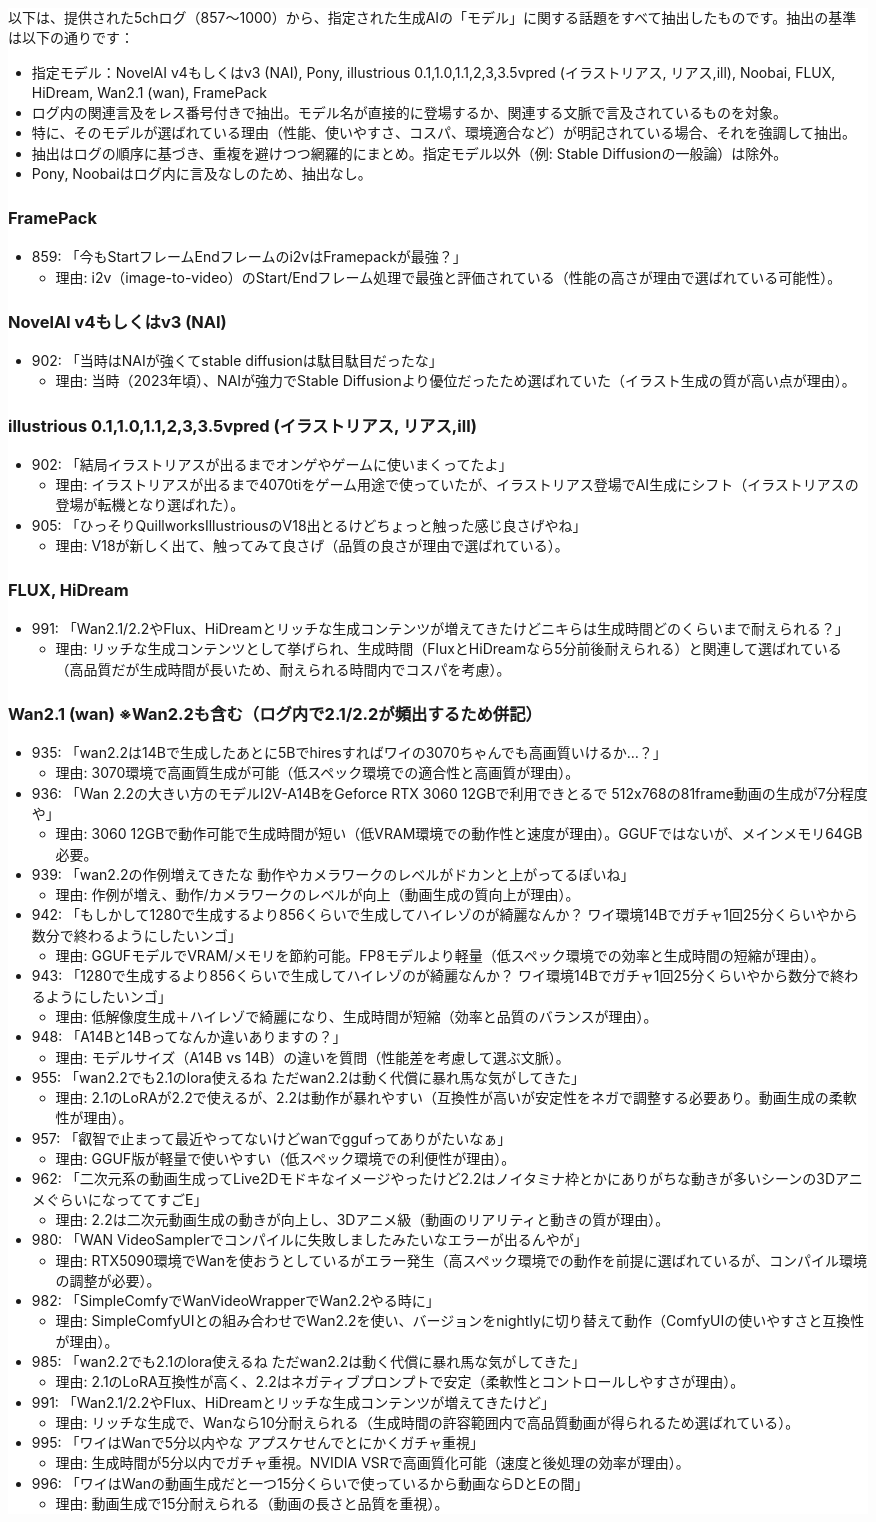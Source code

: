 以下は、提供された5chログ（857〜1000）から、指定された生成AIの「モデル」に関する話題をすべて抽出したものです。抽出の基準は以下の通りです：

- 指定モデル：NovelAI v4もしくはv3 (NAI), Pony, illustrious 0.1,1.0,1.1,2,3,3.5vpred (イラストリアス, リアス,ill), Noobai, FLUX, HiDream, Wan2.1 (wan), FramePack
- ログ内の関連言及をレス番号付きで抽出。モデル名が直接的に登場するか、関連する文脈で言及されているものを対象。
- 特に、そのモデルが選ばれている理由（性能、使いやすさ、コスパ、環境適合など）が明記されている場合、それを強調して抽出。
- 抽出はログの順序に基づき、重複を避けつつ網羅的にまとめ。指定モデル以外（例: Stable Diffusionの一般論）は除外。
- Pony, Noobaiはログ内に言及なしのため、抽出なし。

### FramePack
- 859: 「今もStartフレームEndフレームのi2vはFramepackが最強？」  
  - 理由: i2v（image-to-video）のStart/Endフレーム処理で最強と評価されている（性能の高さが理由で選ばれている可能性）。

### NovelAI v4もしくはv3 (NAI)
- 902: 「当時はNAIが強くてstable diffusionは駄目駄目だったな」  
  - 理由: 当時（2023年頃）、NAIが強力でStable Diffusionより優位だったため選ばれていた（イラスト生成の質が高い点が理由）。

### illustrious 0.1,1.0,1.1,2,3,3.5vpred (イラストリアス, リアス,ill)
- 902: 「結局イラストリアスが出るまでオンゲやゲームに使いまくってたよ」  
  - 理由: イラストリアスが出るまで4070tiをゲーム用途で使っていたが、イラストリアス登場でAI生成にシフト（イラストリアスの登場が転機となり選ばれた）。
- 905: 「ひっそりQuillworksIllustriousのV18出とるけどちょっと触った感じ良さげやね」  
  - 理由: V18が新しく出て、触ってみて良さげ（品質の良さが理由で選ばれている）。

### FLUX, HiDream
- 991: 「Wan2.1/2.2やFlux、HiDreamとリッチな生成コンテンツが増えてきたけどニキらは生成時間どのくらいまで耐えられる？」  
  - 理由: リッチな生成コンテンツとして挙げられ、生成時間（FluxとHiDreamなら5分前後耐えられる）と関連して選ばれている（高品質だが生成時間が長いため、耐えられる時間内でコスパを考慮）。

### Wan2.1 (wan) ※Wan2.2も含む（ログ内で2.1/2.2が頻出するため併記）
- 935: 「wan2.2は14Bで生成したあとに5Bでhiresすればワイの3070ちゃんでも高画質いけるか…？」  
  - 理由: 3070環境で高画質生成が可能（低スペック環境での適合性と高画質が理由）。
- 936: 「Wan 2.2の大きい方のモデルI2V-A14BをGeforce RTX 3060 12GBで利用できとるで 512x768の81frame動画の生成が7分程度や」  
  - 理由: 3060 12GBで動作可能で生成時間が短い（低VRAM環境での動作性と速度が理由）。GGUFではないが、メインメモリ64GB必要。
- 939: 「wan2.2の作例増えてきたな 動作やカメラワークのレベルがドカンと上がってるぽいね」  
  - 理由: 作例が増え、動作/カメラワークのレベルが向上（動画生成の質向上が理由）。
- 942: 「もしかして1280で生成するより856くらいで生成してハイレゾのが綺麗なんか？ ワイ環境14Bでガチャ1回25分くらいやから数分で終わるようにしたいンゴ」  
  - 理由: GGUFモデルでVRAM/メモリを節約可能。FP8モデルより軽量（低スペック環境での効率と生成時間の短縮が理由）。
- 943: 「1280で生成するより856くらいで生成してハイレゾのが綺麗なんか？ ワイ環境14Bでガチャ1回25分くらいやから数分で終わるようにしたいンゴ」  
  - 理由: 低解像度生成＋ハイレゾで綺麗になり、生成時間が短縮（効率と品質のバランスが理由）。
- 948: 「A14Bと14Bってなんか違いありますの？」  
  - 理由: モデルサイズ（A14B vs 14B）の違いを質問（性能差を考慮して選ぶ文脈）。
- 955: 「wan2.2でも2.1のlora使えるね ただwan2.2は動く代償に暴れ馬な気がしてきた」  
  - 理由: 2.1のLoRAが2.2で使えるが、2.2は動作が暴れやすい（互換性が高いが安定性をネガで調整する必要あり。動画生成の柔軟性が理由）。
- 957: 「叡智で止まって最近やってないけどwanでggufってありがたいなぁ」  
  - 理由: GGUF版が軽量で使いやすい（低スペック環境での利便性が理由）。
- 962: 「二次元系の動画生成ってLive2Dモドキなイメージやったけど2.2はノイタミナ枠とかにありがちな動きが多いシーンの3DアニメぐらいになっててすごE」  
  - 理由: 2.2は二次元動画生成の動きが向上し、3Dアニメ級（動画のリアリティと動きの質が理由）。
- 980: 「WAN VideoSamplerでコンパイルに失敗しましたみたいなエラーが出るんやが」  
  - 理由: RTX5090環境でWanを使おうとしているがエラー発生（高スペック環境での動作を前提に選ばれているが、コンパイル環境の調整が必要）。
- 982: 「SimpleComfyでWanVideoWrapperでWan2.2やる時に」  
  - 理由: SimpleComfyUIとの組み合わせでWan2.2を使い、バージョンをnightlyに切り替えて動作（ComfyUIの使いやすさと互換性が理由）。
- 985: 「wan2.2でも2.1のlora使えるね ただwan2.2は動く代償に暴れ馬な気がしてきた」  
  - 理由: 2.1のLoRA互換性が高く、2.2はネガティブプロンプトで安定（柔軟性とコントロールしやすさが理由）。
- 991: 「Wan2.1/2.2やFlux、HiDreamとリッチな生成コンテンツが増えてきたけど」  
  - 理由: リッチな生成で、Wanなら10分耐えられる（生成時間の許容範囲内で高品質動画が得られるため選ばれている）。
- 995: 「ワイはWanで5分以内やな アプスケせんでとにかくガチャ重視」  
  - 理由: 生成時間が5分以内でガチャ重視。NVIDIA VSRで高画質化可能（速度と後処理の効率が理由）。
- 996: 「ワイはWanの動画生成だと一つ15分くらいで使っているから動画ならDとEの間」  
  - 理由: 動画生成で15分耐えられる（動画の長さと品質を重視）。
